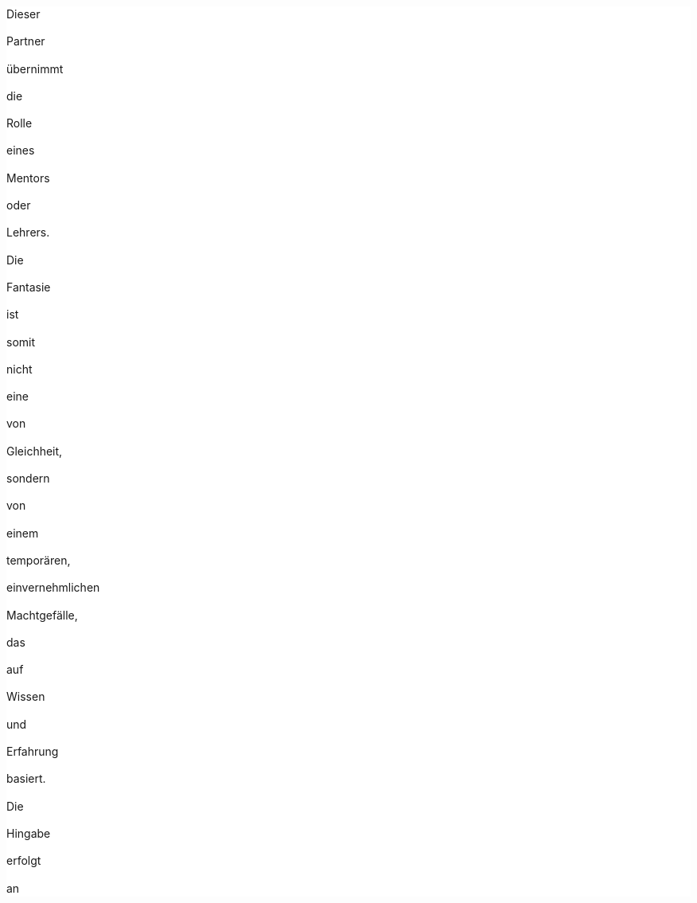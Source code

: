 Dieser

Partner

übernimmt

die

Rolle

eines

Mentors

oder

Lehrers.

Die

Fantasie

ist

somit

nicht

eine

von

Gleichheit,

sondern

von

einem

temporären,

einvernehmlichen

Machtgefälle,

das

auf

Wissen

und

Erfahrung

basiert.

Die

Hingabe

erfolgt

an
